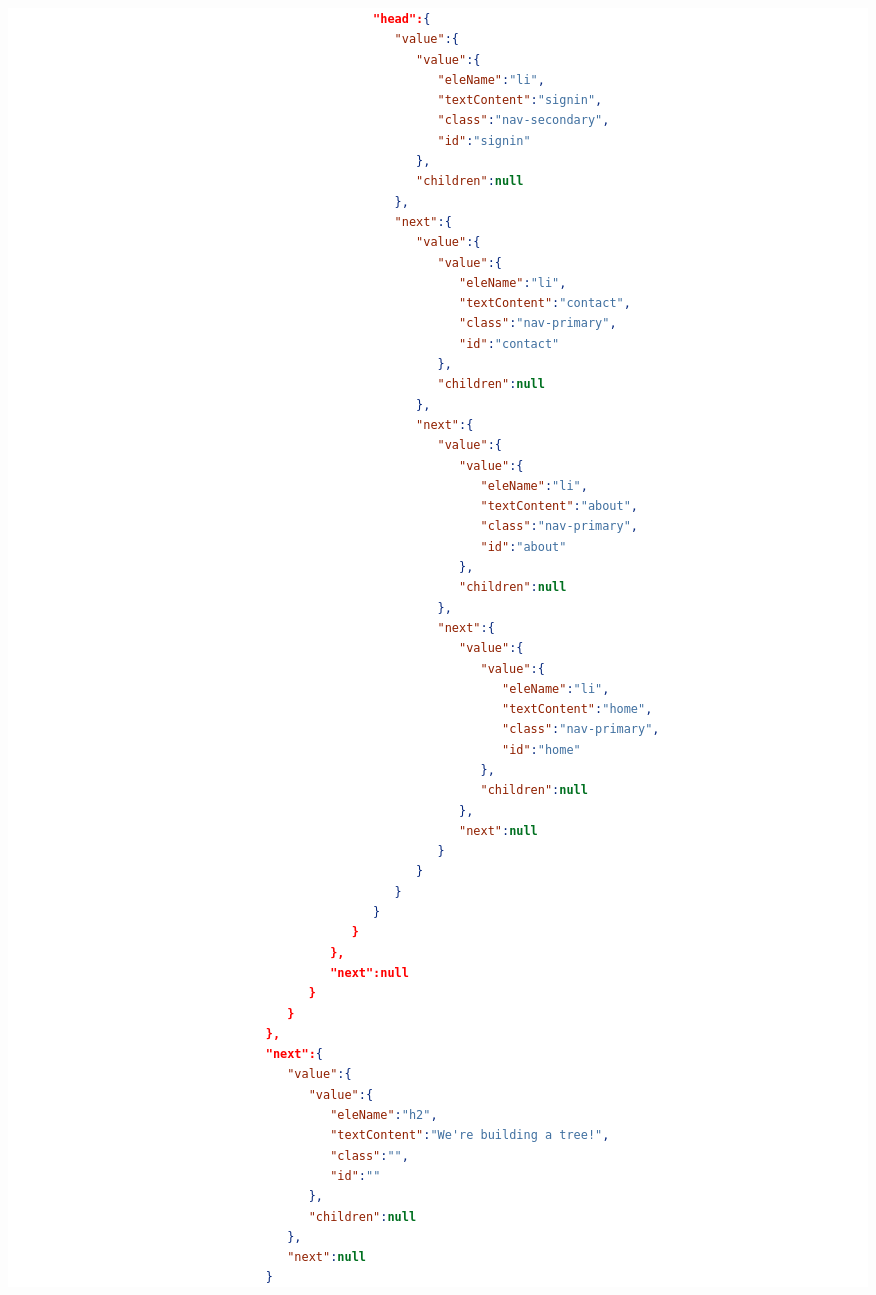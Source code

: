 ```JSON
                                                   "head":{
                                                      "value":{
                                                         "value":{
                                                            "eleName":"li",
                                                            "textContent":"signin",
                                                            "class":"nav-secondary",
                                                            "id":"signin"
                                                         },
                                                         "children":null
                                                      },
                                                      "next":{
                                                         "value":{
                                                            "value":{
                                                               "eleName":"li",
                                                               "textContent":"contact",
                                                               "class":"nav-primary",
                                                               "id":"contact"
                                                            },
                                                            "children":null
                                                         },
                                                         "next":{
                                                            "value":{
                                                               "value":{
                                                                  "eleName":"li",
                                                                  "textContent":"about",
                                                                  "class":"nav-primary",
                                                                  "id":"about"
                                                               },
                                                               "children":null
                                                            },
                                                            "next":{
                                                               "value":{
                                                                  "value":{
                                                                     "eleName":"li",
                                                                     "textContent":"home",
                                                                     "class":"nav-primary",
                                                                     "id":"home"
                                                                  },
                                                                  "children":null
                                                               },
                                                               "next":null
                                                            }
                                                         }
                                                      }
                                                   }
                                                }
                                             },
                                             "next":null
                                          }
                                       }
                                    },
                                    "next":{
                                       "value":{
                                          "value":{
                                             "eleName":"h2",
                                             "textContent":"We're building a tree!",
                                             "class":"",
                                             "id":""
                                          },
                                          "children":null
                                       },
                                       "next":null
                                    }
```
